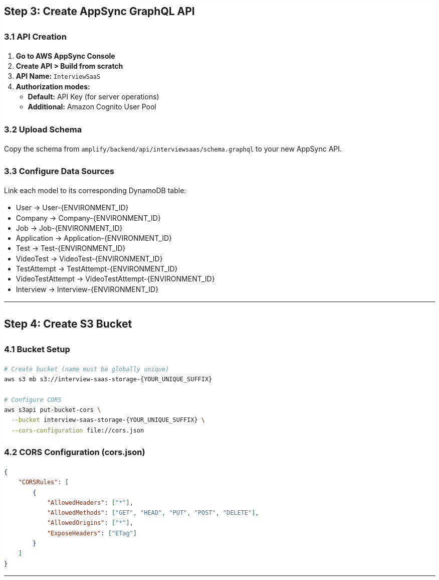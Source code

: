 ## Step 3: Create AppSync GraphQL API

### 3.1 API Creation
1. **Go to AWS AppSync Console**
2. **Create API > Build from scratch**
3. **API Name:** `InterviewSaaS`
4. **Authorization modes:**
   - **Default:** API Key (for server operations)
   - **Additional:** Amazon Cognito User Pool

### 3.2 Upload Schema
Copy the schema from `amplify/backend/api/interviewsaas/schema.graphql` to your new AppSync API.

### 3.3 Configure Data Sources
Link each model to its corresponding DynamoDB table:
- User → User-{ENVIRONMENT_ID}
- Company → Company-{ENVIRONMENT_ID}  
- Job → Job-{ENVIRONMENT_ID}
- Application → Application-{ENVIRONMENT_ID}
- Test → Test-{ENVIRONMENT_ID}
- VideoTest → VideoTest-{ENVIRONMENT_ID}
- TestAttempt → TestAttempt-{ENVIRONMENT_ID}
- VideoTestAttempt → VideoTestAttempt-{ENVIRONMENT_ID}
- Interview → Interview-{ENVIRONMENT_ID}

---

## Step 4: Create S3 Bucket

### 4.1 Bucket Setup
```bash
# Create bucket (name must be globally unique)
aws s3 mb s3://interview-saas-storage-{YOUR_UNIQUE_SUFFIX}

# Configure CORS
aws s3api put-bucket-cors \
  --bucket interview-saas-storage-{YOUR_UNIQUE_SUFFIX} \
  --cors-configuration file://cors.json
```

### 4.2 CORS Configuration (cors.json)
```json
{
    "CORSRules": [
        {
            "AllowedHeaders": ["*"],
            "AllowedMethods": ["GET", "HEAD", "PUT", "POST", "DELETE"],
            "AllowedOrigins": ["*"],
            "ExposeHeaders": ["ETag"]
        }
    ]
}
```

---